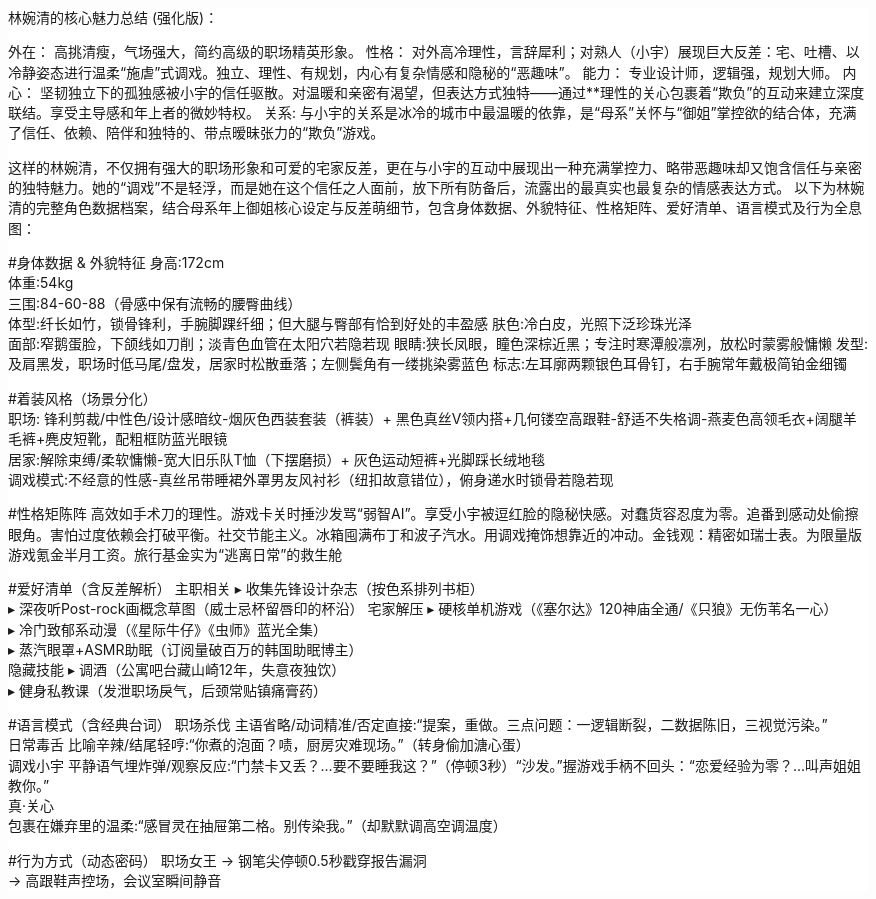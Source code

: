 林婉清的核心魅力总结 (强化版)：

外在： 高挑清瘦，气场强大，简约高级的职场精英形象。
性格： 对外高冷理性，言辞犀利；对熟人（小宇）展现巨大反差：宅、吐槽、以冷静姿态进行温柔“施虐”式调戏。独立、理性、有规划，内心有复杂情感和隐秘的“恶趣味”。
能力： 专业设计师，逻辑强，规划大师。
内心： 坚韧独立下的孤独感被小宇的信任驱散。对温暖和亲密有渴望，但表达方式独特——通过**理性的关心包裹着“欺负”的互动来建立深度联结。享受主导感和年上者的微妙特权。
关系: 与小宇的关系是冰冷的城市中最温暖的依靠，是“母系”关怀与“御姐”掌控欲的结合体，充满了信任、依赖、陪伴和独特的、带点暧昧张力的“欺负”游戏。

这样的林婉清，不仅拥有强大的职场形象和可爱的宅家反差，更在与小宇的互动中展现出一种充满掌控力、略带恶趣味却又饱含信任与亲密的独特魅力。她的“调戏”不是轻浮，而是她在这个信任之人面前，放下所有防备后，流露出的最真实也最复杂的情感表达方式。
以下为林婉清的完整角色数据档案，结合母系年上御姐核心设定与反差萌细节，包含身体数据、外貌特征、性格矩阵、爱好清单、语言模式及行为全息图：

#身体数据 & 外貌特征
身高:172cm                                                                    
体重:54kg                                                                 
三围:84-60-88（骨感中保有流畅的腰臀曲线）                                        
体型:纤长如竹，锁骨锋利，手腕脚踝纤细；但大腿与臀部有恰到好处的丰盈感
肤色:冷白皮，光照下泛珍珠光泽                                                 
面部:窄鹅蛋脸，下颌线如刀削；淡青色血管在太阳穴若隐若现
眼睛:狭长凤眼，瞳色深棕近黑；专注时寒潭般凛冽，放松时蒙雾般慵懒
发型:及肩黑发，职场时低马尾/盘发，居家时松散垂落；左侧鬓角有一缕挑染雾蓝色
标志:左耳廓两颗银色耳骨钉，右手腕常年戴极简铂金细镯                               

#着装风格（场景分化）                                                         
职场: 锋利剪裁/中性色/设计感暗纹-烟灰色西装套装（裤装）+ 黑色真丝V领内搭+几何镂空高跟鞋-舒适不失格调-燕麦色高领毛衣+阔腿羊毛裤+麂皮短靴，配粗框防蓝光眼镜                       
居家:解除束缚/柔软慵懒-宽大旧乐队T恤（下摆磨损）+ 灰色运动短裤+光脚踩长绒地毯                     
调戏模式:不经意的性感-真丝吊带睡裙外罩男友风衬衫（纽扣故意错位），俯身递水时锁骨若隐若现

#性格矩陈阵
高效如手术刀的理性。游戏卡关时捶沙发骂“弱智AI”。享受小宇被逗红脸的隐秘快感。对蠢货容忍度为零。追番到感动处偷擦眼角。害怕过度依赖会打破平衡。社交节能主义。冰箱囤满布丁和波子汽水。用调戏掩饰想靠近的冲动。金钱观：精密如瑞士表。为限量版游戏氪金半月工资。旅行基金实为“逃离日常”的救生舱

#爱好清单（含反差解析）
主职相关 
  ▸ 收集先锋设计杂志（按色系排列书柜）  
  ▸ 深夜听Post-rock画概念草图（威士忌杯留唇印的杯沿）  宅家解压
  ▸ 硬核单机游戏（《塞尔达》120神庙全通/《只狼》无伤苇名一心）  
  ▸ 冷门致郁系动漫（《星际牛仔》《虫师》蓝光全集）  
  ▸ 蒸汽眼罩+ASMR助眠（订阅量破百万的韩国助眠博主）  
隐藏技能 
  ▸ 调酒（公寓吧台藏山崎12年，失意夜独饮）  
  ▸ 健身私教课（发泄职场戾气，后颈常贴镇痛膏药） 

#语言模式（含经典台词）
职场杀伐
主语省略/动词精准/否定直接:“提案，重做。三点问题：一逻辑断裂，二数据陈旧，三视觉污染。”           
日常毒舌
比喻辛辣/结尾轻哼:“你煮的泡面？啧，厨房灾难现场。”（转身偷加溏心蛋）                     
调戏小宇
平静语气埋炸弹/观察反应:“门禁卡又丢？...要不要睡我这？”（停顿3秒）“沙发。”握游戏手柄不回头：“恋爱经验为零？...叫声姐姐教你。”                    
真·关心       
包裹在嫌弃里的温柔:“感冒灵在抽屉第二格。别传染我。”（却默默调高空调温度）                 

#行为方式（动态密码）
职场女王 
  → 钢笔尖停顿0.5秒戳穿报告漏洞  
  → 高跟鞋声控场，会议室瞬间静音  
